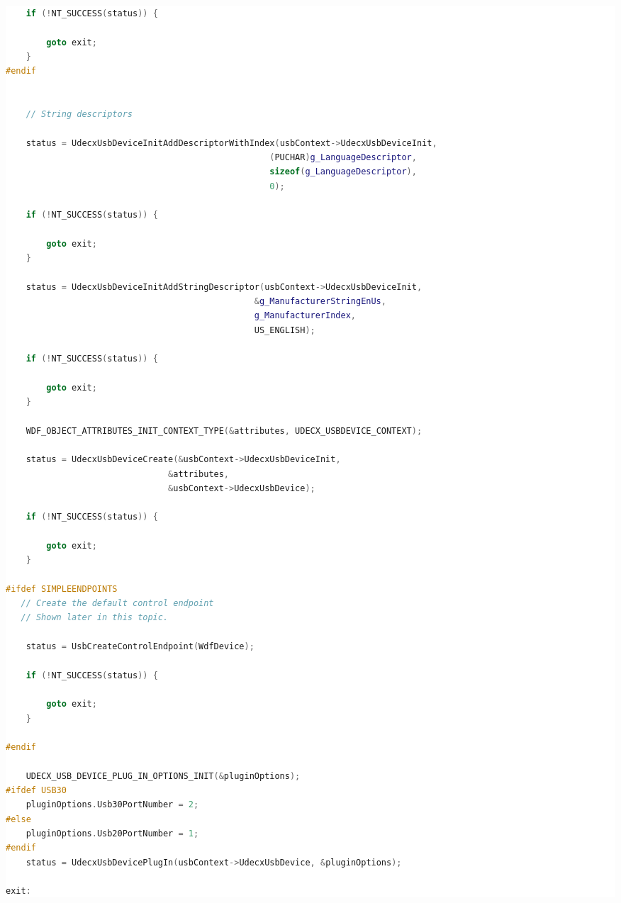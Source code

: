 ```cpp
    if (!NT_SUCCESS(status)) {

        goto exit;
    }
#endif


    // String descriptors

    status = UdecxUsbDeviceInitAddDescriptorWithIndex(usbContext->UdecxUsbDeviceInit,
                                                    (PUCHAR)g_LanguageDescriptor,
                                                    sizeof(g_LanguageDescriptor),
                                                    0);

    if (!NT_SUCCESS(status)) {

        goto exit;
    }

    status = UdecxUsbDeviceInitAddStringDescriptor(usbContext->UdecxUsbDeviceInit,
                                                 &g_ManufacturerStringEnUs,
                                                 g_ManufacturerIndex,
                                                 US_ENGLISH);

    if (!NT_SUCCESS(status)) {

        goto exit;
    }

    WDF_OBJECT_ATTRIBUTES_INIT_CONTEXT_TYPE(&attributes, UDECX_USBDEVICE_CONTEXT);

    status = UdecxUsbDeviceCreate(&usbContext->UdecxUsbDeviceInit,
                                &attributes,
                                &usbContext->UdecxUsbDevice);

    if (!NT_SUCCESS(status)) {

        goto exit;
    }

#ifdef SIMPLEENDPOINTS
   // Create the default control endpoint
   // Shown later in this topic.

    status = UsbCreateControlEndpoint(WdfDevice);

    if (!NT_SUCCESS(status)) {

        goto exit;
    }

#endif

    UDECX_USB_DEVICE_PLUG_IN_OPTIONS_INIT(&pluginOptions);
#ifdef USB30
    pluginOptions.Usb30PortNumber = 2;
#else
    pluginOptions.Usb20PortNumber = 1;
#endif
    status = UdecxUsbDevicePlugIn(usbContext->UdecxUsbDevice, &pluginOptions);

exit:

```